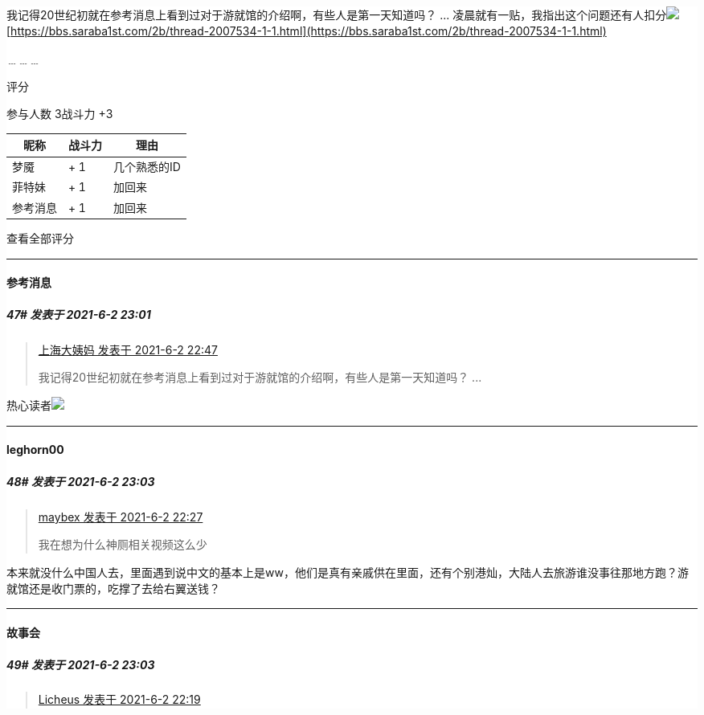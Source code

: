 我记得20世纪初就在参考消息上看到过对于游就馆的介绍啊，有些人是第一天知道吗？ ...</blockquote>
凌晨就有一贴，我指出这个问题还有人扣分<img src="https://static.saraba1st.com/image/smiley/face2017/003.png" referrerpolicy="no-referrer">
[https://bbs.saraba1st.com/2b/thread-2007534-1-1.html](https://bbs.saraba1st.com/2b/thread-2007534-1-1.html)


﹍﹍﹍

评分


 参与人数 3战斗力 +3

|昵称|战斗力|理由|
|----|---|---|
| 梦魇| + 1|几个熟悉的ID|
| 菲特妹| + 1|加回来|
| 参考消息| + 1|加回来|


查看全部评分


*****

####  参考消息  
##### 47#       发表于 2021-6-2 23:01


<blockquote><a href="httphttps://bbs.saraba1st.com/2b/forum.php?mod=redirect&amp;goto=findpost&amp;pid=51455591&amp;ptid=2007717" target="_blank">上海大姨妈 发表于 2021-6-2 22:47</a>

我记得20世纪初就在参考消息上看到过对于游就馆的介绍啊，有些人是第一天知道吗？ ...</blockquote>
热心读者<img src="https://static.saraba1st.com/image/smiley/face2017/074.png" referrerpolicy="no-referrer">


*****

####  leghorn00  
##### 48#       发表于 2021-6-2 23:03


<blockquote><a href="httphttps://bbs.saraba1st.com/2b/forum.php?mod=redirect&amp;goto=findpost&amp;pid=51455378&amp;ptid=2007717" target="_blank">maybex 发表于 2021-6-2 22:27</a>

我在想为什么神厕相关视频这么少</blockquote>
本来就没什么中国人去，里面遇到说中文的基本上是ww，他们是真有亲戚供在里面，还有个别港灿，大陆人去旅游谁没事往那地方跑？游就馆还是收门票的，吃撑了去给右翼送钱？


*****

####  故事会  
##### 49#       发表于 2021-6-2 23:03


<blockquote><a href="httphttps://bbs.saraba1st.com/2b/forum.php?mod=redirect&amp;goto=findpost&amp;pid=51455275&amp;ptid=2007717" target="_blank">Licheus 发表于 2021-6-2 22:19</a>
